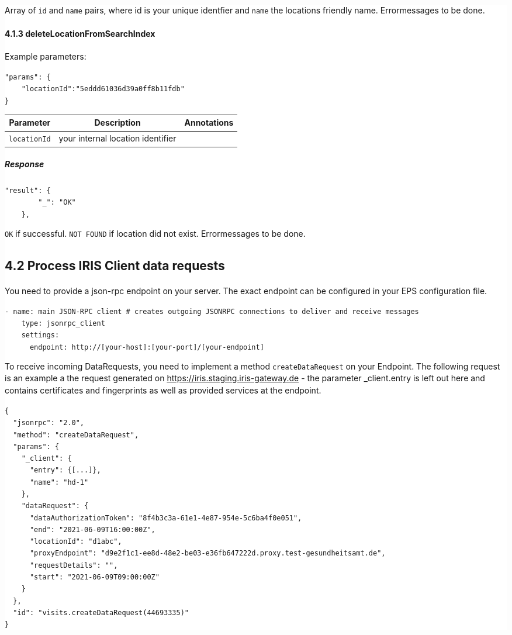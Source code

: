 Array of `id` and `name` pairs, where id is your unique identfier and `name` the locations friendly name. Errormessages to be done. 

#### 4.1.3 deleteLocationFromSearchIndex

Example parameters:

    "params": {
        "locationId":"5eddd61036d39a0ff8b11fdb"
    }

| Parameter | Description | Annotations |
| --- | --- | --- |    
| `locationId` | your internal location identifier | | 

##### Response 

    "result": {
            "_": "OK"
        },

`OK` if successful. `NOT FOUND` if location did not exist. Errormessages to be done.

## 4.2 Process IRIS Client data requests

You need to provide a json-rpc endpoint on your server. The exact endpoint can be configured in your EPS configuration file. 
    
    - name: main JSON-RPC client # creates outgoing JSONRPC connections to deliver and receive messages
        type: jsonrpc_client
        settings:
          endpoint: http://[your-host]:[your-port]/[your-endpoint]
          
To receive incoming DataRequests, you need to implement a method `createDataRequest` on your Endpoint. The following request is an example a the request generated on https://iris.staging.iris-gateway.de - the parameter _client.entry is left out here and contains certificates and fingerprints as well as provided services at the endpoint.

```
{
  "jsonrpc": "2.0",
  "method": "createDataRequest",
  "params": {
    "_client": {
      "entry": {[...]},
      "name": "hd-1"
    },
    "dataRequest": {
      "dataAuthorizationToken": "8f4b3c3a-61e1-4e87-954e-5c6ba4f0e051",
      "end": "2021-06-09T16:00:00Z",
      "locationId": "d1abc",
      "proxyEndpoint": "d9e2f1c1-ee8d-48e2-be03-e36fb647222d.proxy.test-gesundheitsamt.de",
      "requestDetails": "",
      "start": "2021-06-09T09:00:00Z"
    }
  },
  "id": "visits.createDataRequest(44693335)"
}
```

